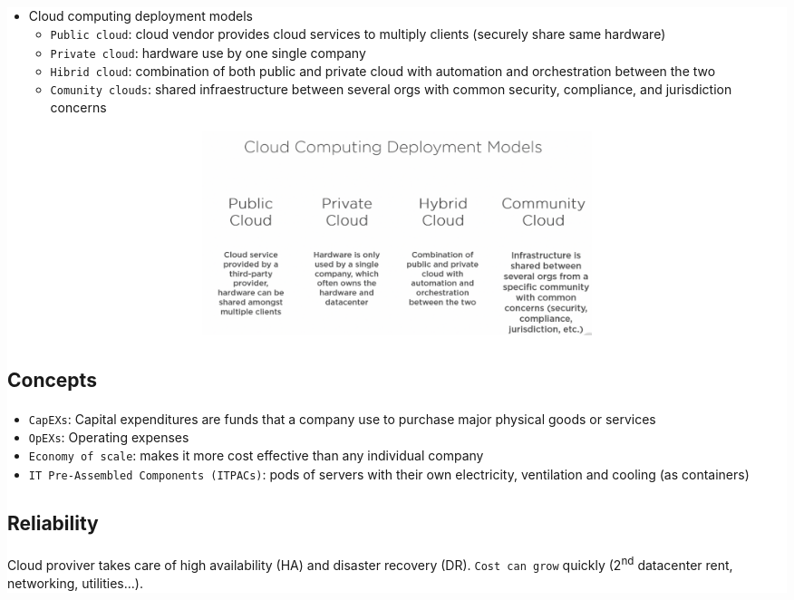 </p>

- Cloud computing deployment models
  - `Public cloud`: cloud vendor provides cloud services to multiply clients (securely share same hardware)
  - `Private cloud`: hardware use by one single company
  - `Hibrid cloud`: combination of both public and private cloud with automation and orchestration between the two
  - `Comunity clouds`: shared infraestructure between several orgs with common security, compliance, and jurisdiction concerns

<p align="center">
  <img src="./img/img2.png" style="width: 50%">
</p>

## Concepts

- `CapEXs`: Capital expenditures are funds that a company use to purchase major physical goods or services
- `OpEXs`: Operating expenses
- `Economy of scale`: makes it more cost effective than any individual company
- `IT Pre-Assembled Components (ITPACs)`: pods of servers with their own electricity, ventilation and cooling (as containers)

## Reliability

Cloud proviver takes care of high availability (HA) and disaster recovery (DR). `Cost can grow` quickly (2<sup>nd</sup> datacenter rent, networking, utilities...).

